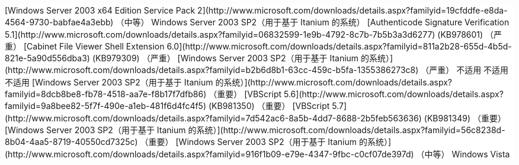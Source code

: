 </td>
<td style="border:1px solid black;">
[Windows Server 2003 x64 Edition Service Pack 2](http://www.microsoft.com/downloads/details.aspx?familyid=19cfddfe-e8da-4564-9730-babfae4a3ebb)  
（中等）
</td>
</tr>
<tr class="alternateRow">
<td style="border:1px solid black;">
Windows Server 2003 SP2（用于基于 Itanium 的系统）
</td>
<td style="border:1px solid black;">
[Authenticode Signature Verification 5.1](http://www.microsoft.com/downloads/details.aspx?familyid=06832599-1e9b-4792-8c7b-7b5b3a3d6277)  
(KB978601)  
（严重）  
[Cabinet File Viewer Shell Extension 6.0](http://www.microsoft.com/downloads/details.aspx?familyid=811a2b28-655d-4b5d-821e-5a90d556dba3)  
(KB979309)  
（严重）
</td>
<td style="border:1px solid black;">
[Windows Server 2003 SP2（用于基于 Itanium 的系统）](http://www.microsoft.com/downloads/details.aspx?familyid=b2b6d8b1-63cc-459c-b5fa-1355386273c8)  
（严重）
</td>
<td style="border:1px solid black;">
不适用
</td>
<td style="border:1px solid black;">
不适用
</td>
<td style="border:1px solid black;">
不适用
</td>
<td style="border:1px solid black;">
[Windows Server 2003 SP2（用于基于 Itanium 的系统）](http://www.microsoft.com/downloads/details.aspx?familyid=8dcb8be8-fb78-4518-aa7e-f8b17f7dfb86)  
（重要）
</td>
<td style="border:1px solid black;">
[VBScript 5.6](http://www.microsoft.com/downloads/details.aspx?familyid=9a8bee82-5f7f-490e-a1eb-481f6d4fc4f5)  
(KB981350)  
（重要）  
[VBScript 5.7](http://www.microsoft.com/downloads/details.aspx?familyid=7d542ac6-8a5b-4dd7-8688-2b5feb563636)  
(KB981349)  
（重要）
</td>
<td style="border:1px solid black;">
[Windows Server 2003 SP2（用于基于 Itanium 的系统）](http://www.microsoft.com/downloads/details.aspx?familyid=56c8238d-8b04-4aa5-8719-40550cd7325c)  
（重要）
</td>
<td style="border:1px solid black;">
[Windows Server 2003 SP2（用于基于 Itanium 的系统）](http://www.microsoft.com/downloads/details.aspx?familyid=916f1b09-e79e-4347-9fbc-c0cf07de397d)  
（中等）
</td>
</tr>
<tr>
<th colspan="10" style="border:1px solid black;">
Windows Vista